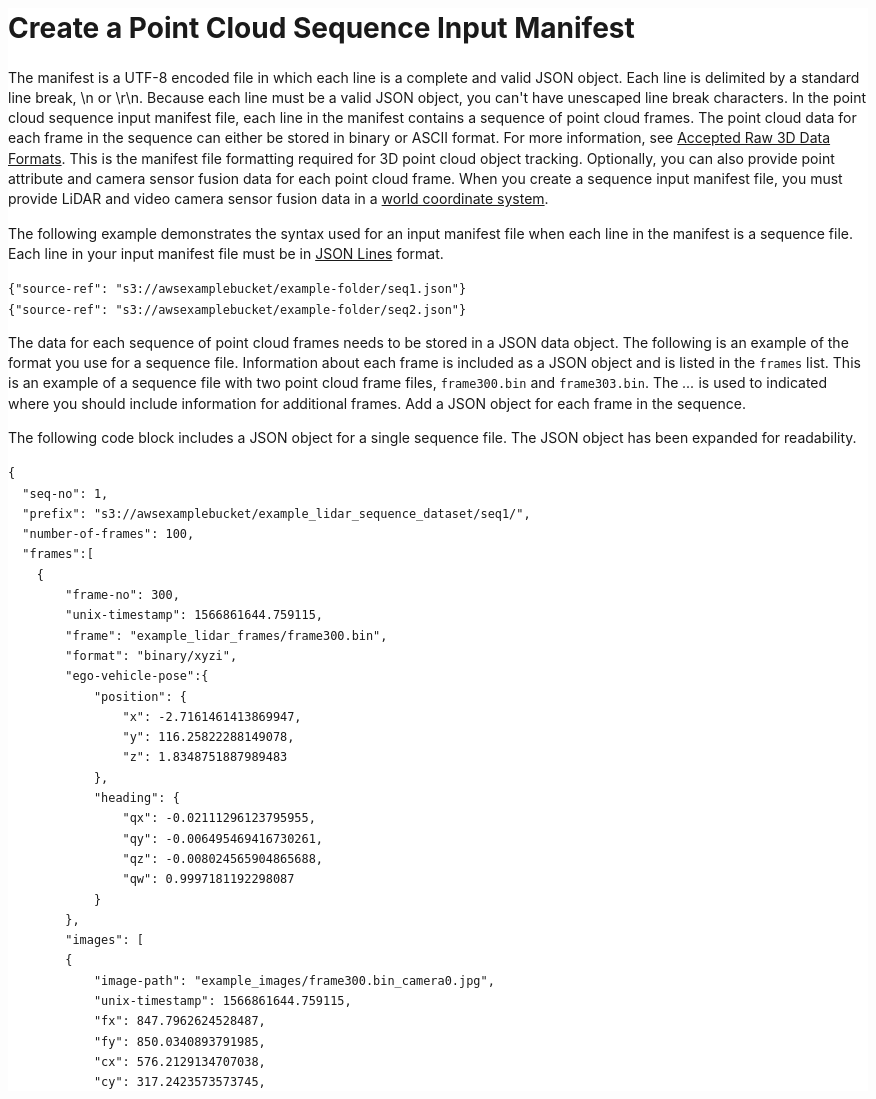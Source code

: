 # Create a Point Cloud Sequence Input Manifest<a name="sms-point-cloud-multi-frame-input-data"></a>

The manifest is a UTF\-8 encoded file in which each line is a complete and valid JSON object\. Each line is delimited by a standard line break, \\n or \\r\\n\. Because each line must be a valid JSON object, you can't have unescaped line break characters\. In the point cloud sequence input manifest file, each line in the manifest contains a sequence of point cloud frames\. The point cloud data for each frame in the sequence can either be stored in binary or ASCII format\. For more information, see [Accepted Raw 3D Data Formats](sms-point-cloud-raw-data-types.md)\. This is the manifest file formatting required for 3D point cloud object tracking\. Optionally, you can also provide point attribute and camera sensor fusion data for each point cloud frame\. When you create a sequence input manifest file, you must provide LiDAR and video camera sensor fusion data in a [world coordinate system](sms-point-cloud-sensor-fusion-details.md#sms-point-cloud-world-coordinate-system)\. 

The following example demonstrates the syntax used for an input manifest file when each line in the manifest is a sequence file\. Each line in your input manifest file must be in [JSON Lines](http://jsonlines.org/) format\.

```
{"source-ref": "s3://awsexamplebucket/example-folder/seq1.json"}
{"source-ref": "s3://awsexamplebucket/example-folder/seq2.json"}
```

The data for each sequence of point cloud frames needs to be stored in a JSON data object\. The following is an example of the format you use for a sequence file\. Information about each frame is included as a JSON object and is listed in the `frames` list\. This is an example of a sequence file with two point cloud frame files, `frame300.bin` and `frame303.bin`\. The *\.\.\.* is used to indicated where you should include information for additional frames\. Add a JSON object for each frame in the sequence\.

The following code block includes a JSON object for a single sequence file\. The JSON object has been expanded for readability\.

```
{
  "seq-no": 1,
  "prefix": "s3://awsexamplebucket/example_lidar_sequence_dataset/seq1/",
  "number-of-frames": 100,
  "frames":[
    {
        "frame-no": 300, 
        "unix-timestamp": 1566861644.759115, 
        "frame": "example_lidar_frames/frame300.bin", 
        "format": "binary/xyzi", 
        "ego-vehicle-pose":{
            "position": {
                "x": -2.7161461413869947,
                "y": 116.25822288149078,
                "z": 1.8348751887989483
            },
            "heading": {
                "qx": -0.02111296123795955,
                "qy": -0.006495469416730261,
                "qz": -0.008024565904865688,
                "qw": 0.9997181192298087
            }
        }, 
        "images": [
        {
            "image-path": "example_images/frame300.bin_camera0.jpg",
            "unix-timestamp": 1566861644.759115,
            "fx": 847.7962624528487,
            "fy": 850.0340893791985,
            "cx": 576.2129134707038,
            "cy": 317.2423573573745,
```
